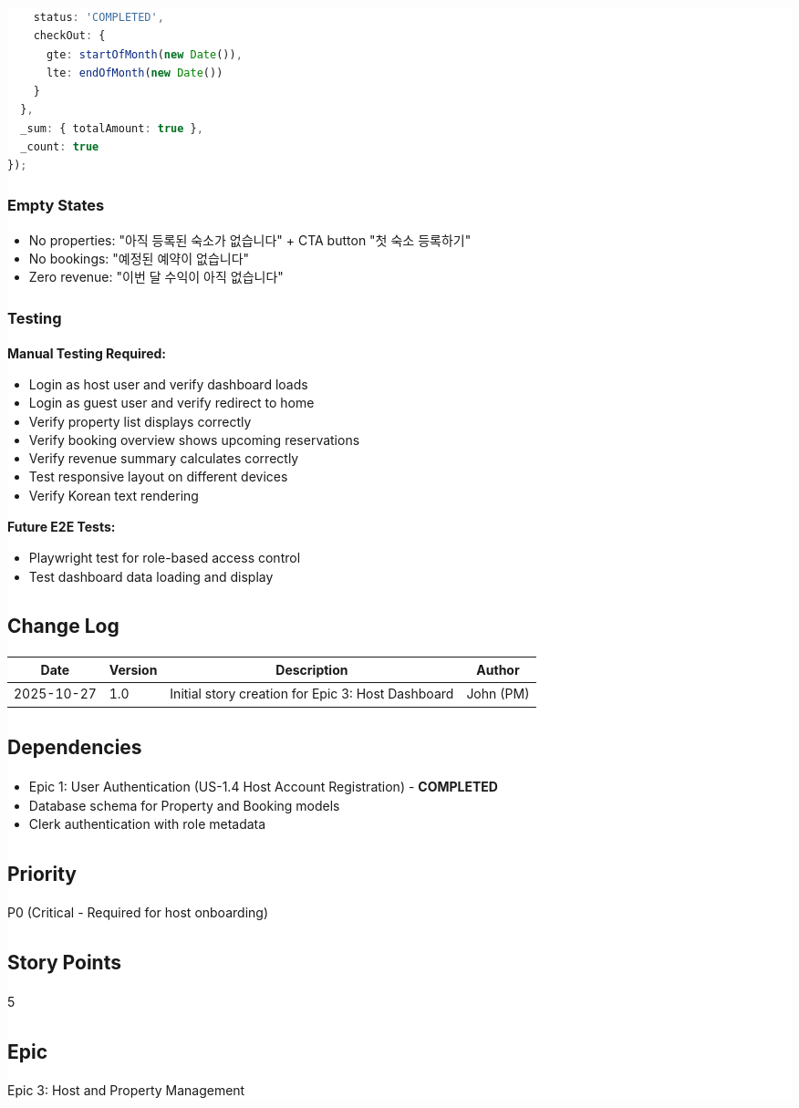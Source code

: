 ```typescript
    status: 'COMPLETED',
    checkOut: {
      gte: startOfMonth(new Date()),
      lte: endOfMonth(new Date())
    }
  },
  _sum: { totalAmount: true },
  _count: true
});
```

### Empty States
- No properties: "아직 등록된 숙소가 없습니다" + CTA button "첫 숙소 등록하기"
- No bookings: "예정된 예약이 없습니다"
- Zero revenue: "이번 달 수익이 아직 없습니다"

### Testing
**Manual Testing Required:**
- Login as host user and verify dashboard loads
- Login as guest user and verify redirect to home
- Verify property list displays correctly
- Verify booking overview shows upcoming reservations
- Verify revenue summary calculates correctly
- Test responsive layout on different devices
- Verify Korean text rendering

**Future E2E Tests:**
- Playwright test for role-based access control
- Test dashboard data loading and display

## Change Log

| Date | Version | Description | Author |
|------|---------|-------------|--------|
| 2025-10-27 | 1.0 | Initial story creation for Epic 3: Host Dashboard | John (PM) |

## Dependencies
- Epic 1: User Authentication (US-1.4 Host Account Registration) - **COMPLETED**
- Database schema for Property and Booking models
- Clerk authentication with role metadata

## Priority
P0 (Critical - Required for host onboarding)

## Story Points
5

## Epic
Epic 3: Host and Property Management
